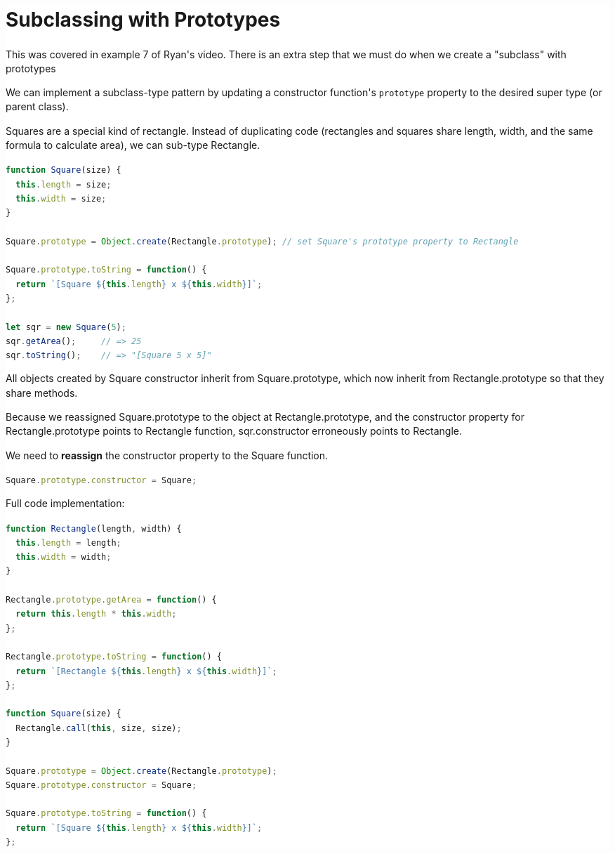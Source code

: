 # Subclassing with Prototypes
This was covered in example 7 of Ryan's video. There is an extra step that we must do when we create a "subclass" with prototypes

We can implement a subclass-type pattern by updating a constructor function's `prototype` property to the desired super type (or parent class).

Squares are a special kind of rectangle. Instead of duplicating code (rectangles and squares share length, width, and the same formula to calculate area), we can sub-type Rectangle.

```js
function Square(size) {
  this.length = size;
  this.width = size;
}

Square.prototype = Object.create(Rectangle.prototype); // set Square's prototype property to Rectangle

Square.prototype.toString = function() {
  return `[Square ${this.length} x ${this.width}]`;
};

let sqr = new Square(5);
sqr.getArea();     // => 25
sqr.toString();    // => "[Square 5 x 5]"
```

All objects created by Square constructor inherit from Square.prototype, which now inherit from Rectangle.prototype so that they share methods. 

Because we reassigned Square.prototype to the object at Rectangle.prototype, and the constructor property for Rectangle.prototype points to Rectangle function, sqr.constructor erroneously points to Rectangle.

We need to **reassign** the constructor property to the Square function.

```js
Square.prototype.constructor = Square;
```

Full code implementation:
```js
function Rectangle(length, width) {
  this.length = length;
  this.width = width;
}

Rectangle.prototype.getArea = function() {
  return this.length * this.width;
};

Rectangle.prototype.toString = function() {
  return `[Rectangle ${this.length} x ${this.width}]`;
};

function Square(size) {
  Rectangle.call(this, size, size);
}

Square.prototype = Object.create(Rectangle.prototype);
Square.prototype.constructor = Square;

Square.prototype.toString = function() {
  return `[Square ${this.length} x ${this.width}]`;
};
```